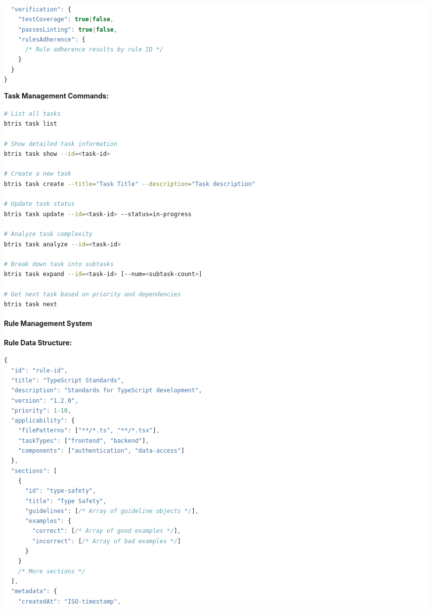 ```javascript
  "verification": {
    "testCoverage": true|false,
    "passesLinting": true|false,
    "rulesAdherence": {
      /* Rule adherence results by rule ID */
    }
  }
}
```

**Task Management Commands:**

```bash
# List all tasks
btris task list

# Show detailed task information
btris task show --id=<task-id>

# Create a new task
btris task create --title="Task Title" --description="Task description"

# Update task status
btris task update --id=<task-id> --status=in-progress

# Analyze task complexity
btris task analyze --id=<task-id>

# Break down task into subtasks
btris task expand --id=<task-id> [--num=<subtask-count>]

# Get next task based on priority and dependencies
btris task next
```

#### Rule Management System

**Rule Data Structure:**

```javascript
{
  "id": "rule-id",
  "title": "TypeScript Standards",
  "description": "Standards for TypeScript development",
  "version": "1.2.0",
  "priority": 1-10,
  "applicability": {
    "filePatterns": ["**/*.ts", "**/*.tsx"],
    "taskTypes": ["frontend", "backend"],
    "components": ["authentication", "data-access"]
  },
  "sections": [
    {
      "id": "type-safety",
      "title": "Type Safety",
      "guidelines": [/* Array of guideline objects */],
      "examples": {
        "correct": [/* Array of good examples */],
        "incorrect": [/* Array of bad examples */]
      }
    }
    /* More sections */
  ],
  "metadata": {
    "createdAt": "ISO-timestamp",
```